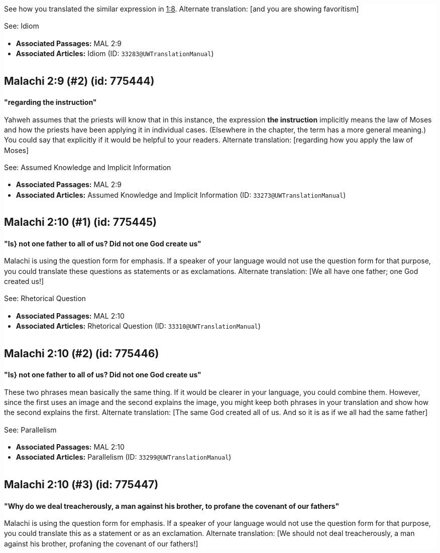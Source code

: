 See how you translated the similar expression in [1:8](https://ref.ly/Mal1:8). Alternate translation: \[and you are showing favoritism]

See: Idiom

* **Associated Passages:** MAL 2:9
* **Associated Articles:** Idiom (ID: `33283@UWTranslationManual`)

## Malachi 2:9 (#2) (id: 775444)

**"regarding the instruction"**

Yahweh assumes that the priests will know that in this instance, the expression **the instruction** implicitly means the law of Moses and how the priests have been applying it in individual cases. (Elsewhere in the chapter, the term has a more general meaning.) You could say that explicitly if it would be helpful to your readers. Alternate translation: \[regarding how you apply the law of Moses]

See: Assumed Knowledge and Implicit Information

* **Associated Passages:** MAL 2:9
* **Associated Articles:** Assumed Knowledge and Implicit Information (ID: `33273@UWTranslationManual`)

## Malachi 2:10 (#1) (id: 775445)

**"Is} not one father to all of us? Did not one God create us"**

Malachi is using the question form for emphasis. If a speaker of your language would not use the question form for that purpose, you could translate these questions as statements or as exclamations. Alternate translation: \[We all have one father; one God created us!]

See: Rhetorical Question

* **Associated Passages:** MAL 2:10
* **Associated Articles:** Rhetorical Question (ID: `33310@UWTranslationManual`)

## Malachi 2:10 (#2) (id: 775446)

**"Is} not one father to all of us? Did not one God create us"**

These two phrases mean basically the same thing. If it would be clearer in your language, you could combine them. However, since the first uses an image and the second explains the image, you might keep both phrases in your translation and show how the second explains the first. Alternate translation: \[The same God created all of us. And so it is as if we all had the same father]

See: Parallelism

* **Associated Passages:** MAL 2:10
* **Associated Articles:** Parallelism (ID: `33299@UWTranslationManual`)

## Malachi 2:10 (#3) (id: 775447)

**"Why do we deal treacherously, a man against his brother, to profane the covenant of our fathers"**

Malachi is using the question form for emphasis. If a speaker of your language would not use the question form for that purpose, you could translate this as a statement or as an exclamation. Alternate translation: \[We should not deal treacherously, a man against his brother, profaning the covenant of our fathers!]
